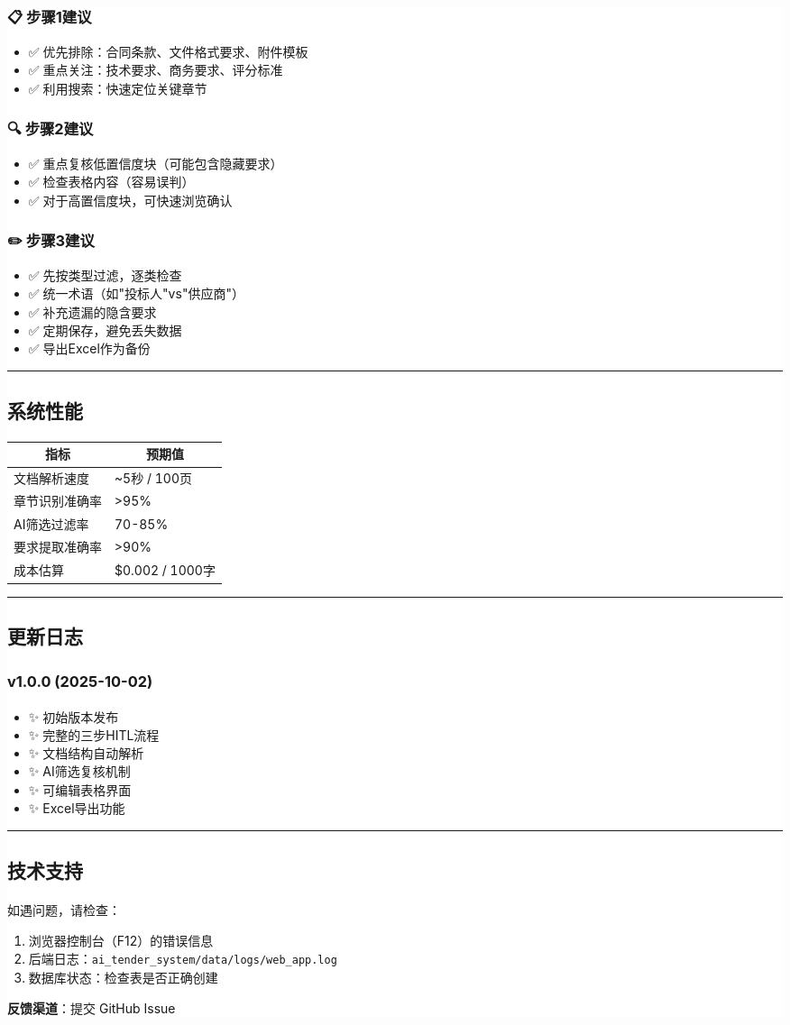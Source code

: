 ### 📋 步骤1建议
- ✅ 优先排除：合同条款、文件格式要求、附件模板
- ✅ 重点关注：技术要求、商务要求、评分标准
- ✅ 利用搜索：快速定位关键章节

### 🔍 步骤2建议
- ✅ 重点复核低置信度块（可能包含隐藏要求）
- ✅ 检查表格内容（容易误判）
- ✅ 对于高置信度块，可快速浏览确认

### ✏️ 步骤3建议
- ✅ 先按类型过滤，逐类检查
- ✅ 统一术语（如"投标人"vs"供应商"）
- ✅ 补充遗漏的隐含要求
- ✅ 定期保存，避免丢失数据
- ✅ 导出Excel作为备份

---

## 系统性能

| 指标 | 预期值 |
|------|--------|
| 文档解析速度 | ~5秒 / 100页 |
| 章节识别准确率 | >95% |
| AI筛选过滤率 | 70-85% |
| 要求提取准确率 | >90% |
| 成本估算 | $0.002 / 1000字 |

---

## 更新日志

### v1.0.0 (2025-10-02)
- ✨ 初始版本发布
- ✨ 完整的三步HITL流程
- ✨ 文档结构自动解析
- ✨ AI筛选复核机制
- ✨ 可编辑表格界面
- ✨ Excel导出功能

---

## 技术支持

如遇问题，请检查：
1. 浏览器控制台（F12）的错误信息
2. 后端日志：`ai_tender_system/data/logs/web_app.log`
3. 数据库状态：检查表是否正确创建

**反馈渠道**：提交 GitHub Issue
